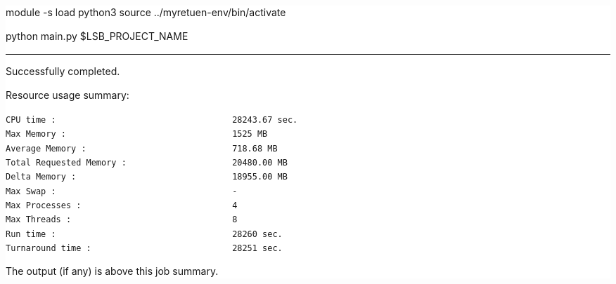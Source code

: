 module -s load python3
source ../myretuen-env/bin/activate

python main.py $LSB_PROJECT_NAME


------------------------------------------------------------

Successfully completed.

Resource usage summary:

    CPU time :                                   28243.67 sec.
    Max Memory :                                 1525 MB
    Average Memory :                             718.68 MB
    Total Requested Memory :                     20480.00 MB
    Delta Memory :                               18955.00 MB
    Max Swap :                                   -
    Max Processes :                              4
    Max Threads :                                8
    Run time :                                   28260 sec.
    Turnaround time :                            28251 sec.

The output (if any) is above this job summary.

